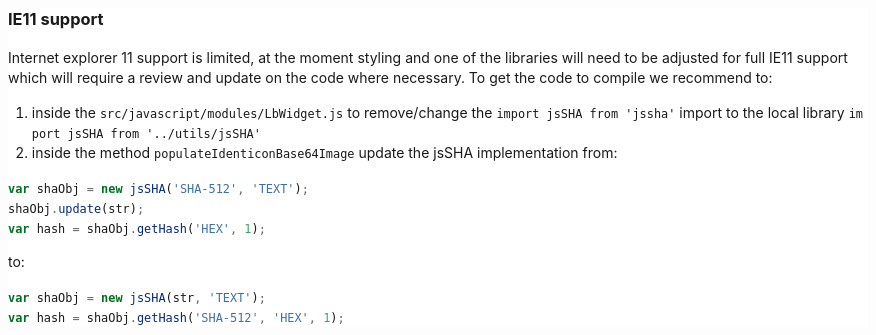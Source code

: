 ### IE11 support
Internet explorer 11 support is limited, at the moment styling and one of the libraries will need to be adjusted for full IE11 support which will require a review and update on the code where necessary.
To get the code to compile we recommend to:
1) inside the `src/javascript/modules/LbWidget.js` to remove/change the `import jsSHA from 'jssha'` import to the local library `import jsSHA from '../utils/jsSHA'`
2) inside the method `populateIdenticonBase64Image` update the jsSHA implementation from:
```javascript
var shaObj = new jsSHA('SHA-512', 'TEXT');
shaObj.update(str);
var hash = shaObj.getHash('HEX', 1);
``` 
to:
```javascript
var shaObj = new jsSHA(str, 'TEXT');
var hash = shaObj.getHash('SHA-512', 'HEX', 1);
```
